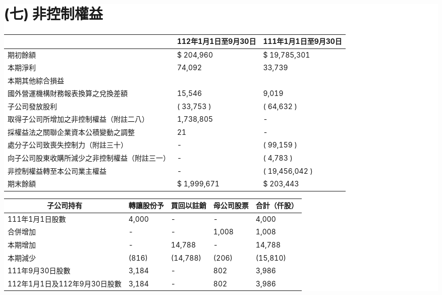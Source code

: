 # (七) 非控制權益

| |112年1月1日至9月30日|111年1月1日至9月30日|
|---|---|---|
|期初餘額|$ 204,960|$ 19,785,301|
|本期淨利|74,092|33,739|
|本期其他綜合損益| | |
|國外營運機構財務報表換算之兌換差額|15,546|9,019|
|子公司發放股利|( 33,753 )|( 64,632 )|
|取得子公司所增加之非控制權益（附註二八）|1,738,805|-|
|採權益法之關聯企業資本公積變動之調整|21|-|
|處分子公司致喪失控制力（附註三十）|-|( 99,159 )|
|向子公司股東收購所減少之非控制權益（附註三一）|-|( 4,783 )|
|非控制權益轉至本公司業主權益|-|( 19,456,042 )|
|期末餘額|$ 1,999,671|$ 203,443|# (八) 庫藏股票

|子公司持有|轉讓股份予|買回以註銷|母公司股票|合計（仟股）|
|---|---|---|---|---|
|111年1月1日股數|4,000|-|-|4,000|
|合併增加|-|-|1,008|1,008|
|本期增加|-|14,788|-|14,788|
|本期減少|(816)|(14,788)|(206)|(15,810)|
|111年9月30日股數|3,184|-|802|3,986|
|112年1月1日及112年9月30日股數|3,184|-|802|3,986|

